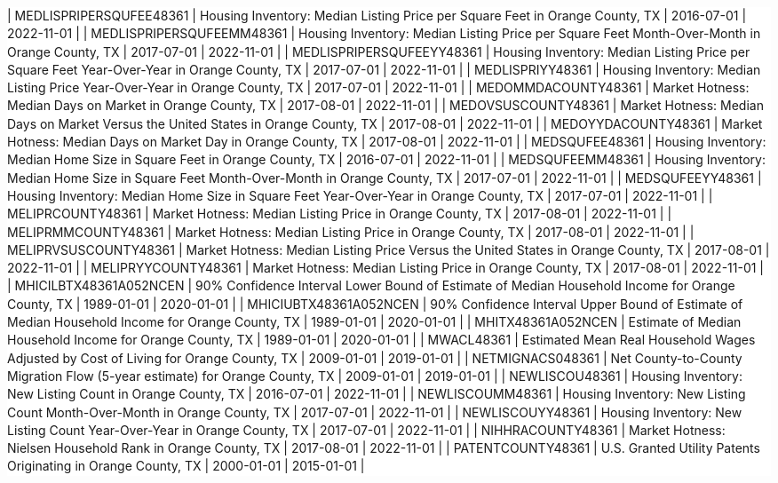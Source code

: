 | MEDLISPRIPERSQUFEE48361   | Housing Inventory: Median Listing Price per Square Feet in Orange County, TX                                                                                               | 2016-07-01          | 2022-11-01        |
| MEDLISPRIPERSQUFEEMM48361 | Housing Inventory: Median Listing Price per Square Feet Month-Over-Month in Orange County, TX                                                                              | 2017-07-01          | 2022-11-01        |
| MEDLISPRIPERSQUFEEYY48361 | Housing Inventory: Median Listing Price per Square Feet Year-Over-Year in Orange County, TX                                                                                | 2017-07-01          | 2022-11-01        |
| MEDLISPRIYY48361          | Housing Inventory: Median Listing Price Year-Over-Year in Orange County, TX                                                                                                | 2017-07-01          | 2022-11-01        |
| MEDOMMDACOUNTY48361       | Market Hotness: Median Days on Market in Orange County, TX                                                                                                                 | 2017-08-01          | 2022-11-01        |
| MEDOVSUSCOUNTY48361       | Market Hotness: Median Days on Market Versus the United States in Orange County, TX                                                                                        | 2017-08-01          | 2022-11-01        |
| MEDOYYDACOUNTY48361       | Market Hotness: Median Days on Market Day in Orange County, TX                                                                                                             | 2017-08-01          | 2022-11-01        |
| MEDSQUFEE48361            | Housing Inventory: Median Home Size in Square Feet in Orange County, TX                                                                                                    | 2016-07-01          | 2022-11-01        |
| MEDSQUFEEMM48361          | Housing Inventory: Median Home Size in Square Feet Month-Over-Month in Orange County, TX                                                                                   | 2017-07-01          | 2022-11-01        |
| MEDSQUFEEYY48361          | Housing Inventory: Median Home Size in Square Feet Year-Over-Year in Orange County, TX                                                                                     | 2017-07-01          | 2022-11-01        |
| MELIPRCOUNTY48361         | Market Hotness: Median Listing Price in Orange County, TX                                                                                                                  | 2017-08-01          | 2022-11-01        |
| MELIPRMMCOUNTY48361       | Market Hotness: Median Listing Price in Orange County, TX                                                                                                                  | 2017-08-01          | 2022-11-01        |
| MELIPRVSUSCOUNTY48361     | Market Hotness: Median Listing Price Versus the United States in Orange County, TX                                                                                         | 2017-08-01          | 2022-11-01        |
| MELIPRYYCOUNTY48361       | Market Hotness: Median Listing Price in Orange County, TX                                                                                                                  | 2017-08-01          | 2022-11-01        |
| MHICILBTX48361A052NCEN    | 90% Confidence Interval Lower Bound of Estimate of Median Household Income for Orange County, TX                                                                           | 1989-01-01          | 2020-01-01        |
| MHICIUBTX48361A052NCEN    | 90% Confidence Interval Upper Bound of Estimate of Median Household Income for Orange County, TX                                                                           | 1989-01-01          | 2020-01-01        |
| MHITX48361A052NCEN        | Estimate of Median Household Income for Orange County, TX                                                                                                                  | 1989-01-01          | 2020-01-01        |
| MWACL48361                | Estimated Mean Real Household Wages Adjusted by Cost of Living for Orange County, TX                                                                                       | 2009-01-01          | 2019-01-01        |
| NETMIGNACS048361          | Net County-to-County Migration Flow (5-year estimate) for Orange County, TX                                                                                                | 2009-01-01          | 2019-01-01        |
| NEWLISCOU48361            | Housing Inventory: New Listing Count in Orange County, TX                                                                                                                  | 2016-07-01          | 2022-11-01        |
| NEWLISCOUMM48361          | Housing Inventory: New Listing Count Month-Over-Month in Orange County, TX                                                                                                 | 2017-07-01          | 2022-11-01        |
| NEWLISCOUYY48361          | Housing Inventory: New Listing Count Year-Over-Year in Orange County, TX                                                                                                   | 2017-07-01          | 2022-11-01        |
| NIHHRACOUNTY48361         | Market Hotness: Nielsen Household Rank in Orange County, TX                                                                                                                | 2017-08-01          | 2022-11-01        |
| PATENTCOUNTY48361         | U.S. Granted Utility Patents Originating in Orange County, TX                                                                                                              | 2000-01-01          | 2015-01-01        |